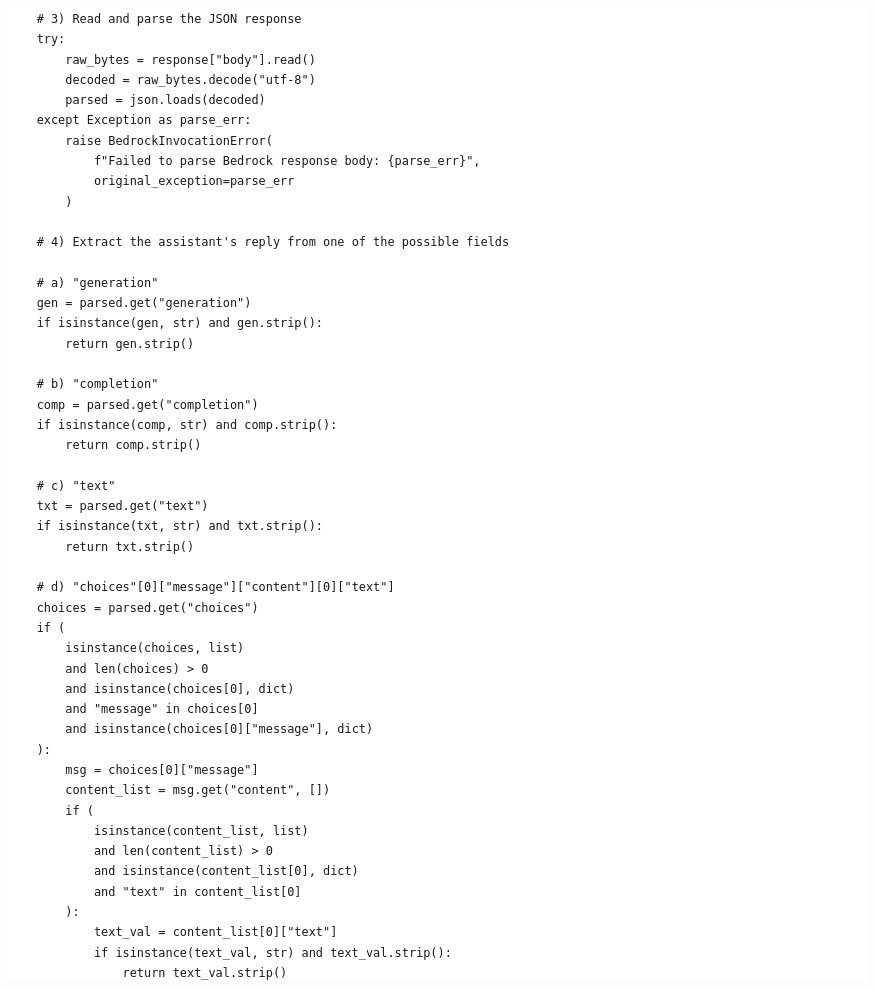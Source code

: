         # 3) Read and parse the JSON response
        try:
            raw_bytes = response["body"].read()
            decoded = raw_bytes.decode("utf-8")
            parsed = json.loads(decoded)
        except Exception as parse_err:
            raise BedrockInvocationError(
                f"Failed to parse Bedrock response body: {parse_err}",
                original_exception=parse_err
            )

        # 4) Extract the assistant's reply from one of the possible fields

        # a) "generation"
        gen = parsed.get("generation")
        if isinstance(gen, str) and gen.strip():
            return gen.strip()

        # b) "completion"
        comp = parsed.get("completion")
        if isinstance(comp, str) and comp.strip():
            return comp.strip()

        # c) "text"
        txt = parsed.get("text")
        if isinstance(txt, str) and txt.strip():
            return txt.strip()

        # d) "choices"[0]["message"]["content"][0]["text"]
        choices = parsed.get("choices")
        if (
            isinstance(choices, list)
            and len(choices) > 0
            and isinstance(choices[0], dict)
            and "message" in choices[0]
            and isinstance(choices[0]["message"], dict)
        ):
            msg = choices[0]["message"]
            content_list = msg.get("content", [])
            if (
                isinstance(content_list, list)
                and len(content_list) > 0
                and isinstance(content_list[0], dict)
                and "text" in content_list[0]
            ):
                text_val = content_list[0]["text"]
                if isinstance(text_val, str) and text_val.strip():
                    return text_val.strip()
